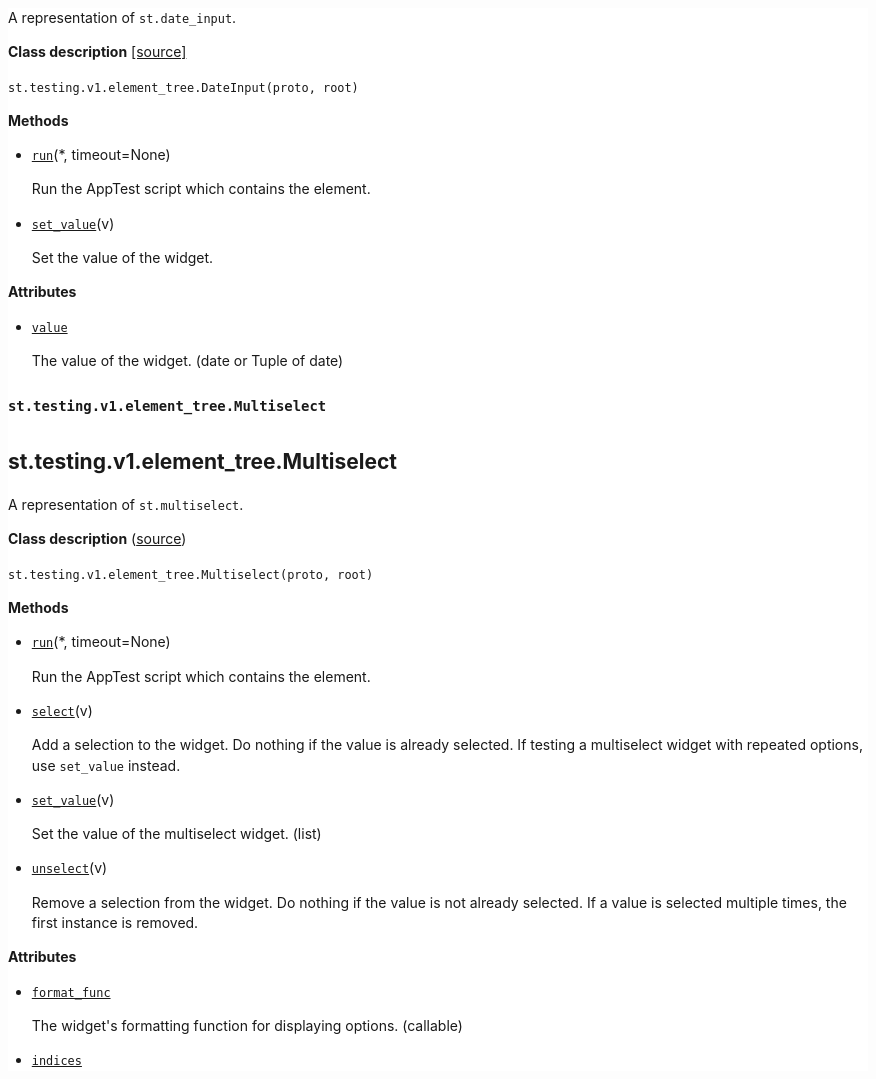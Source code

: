 A representation of `st.date_input`.

**Class description** [\[source\]](https://github.com/streamlit/streamlit/blob/1.50.0/lib/streamlit/testing/v1/element_tree.py#L512 "View st.DateInput source code on GitHub")

`st.testing.v1.element_tree.DateInput(proto, root)`

**Methods**

*   [`run`](/develop/api-reference/app-testing/testing-element-classes#dateinputrun)(*, timeout=None)

    Run the AppTest script which contains the element.
*   [`set_value`](/develop/api-reference/app-testing/testing-element-classes#dateinputset_value)(v)

    Set the value of the widget.

**Attributes**

*   [`value`](/develop/api-reference/app-testing/testing-element-classes#dateinputvalue)

    The value of the widget. (date or Tuple of date)

### `st.testing.v1.element_tree.Multiselect`


## st.testing.v1.element_tree.Multiselect

A representation of `st.multiselect`.

**Class description** ([source](https://github.com/streamlit/streamlit/blob/1.50.0/lib/streamlit/testing/v1/element_tree.py#L774 "View st.Multiselect source code on GitHub"))

`st.testing.v1.element_tree.Multiselect(proto, root)`

**Methods**

*   [`run`](/develop/api-reference/app-testing/testing-element-classes#multiselectrun)(\*, timeout=None)

    Run the AppTest script which contains the element.
*   [`select`](/develop/api-reference/app-testing/testing-element-classes#multiselectselect)(v)

    Add a selection to the widget. Do nothing if the value is already selected. If testing a multiselect widget with repeated options, use `set_value` instead.
*   [`set_value`](/develop/api-reference/app-testing/testing-element-classes#multiselectset_value)(v)

    Set the value of the multiselect widget. (list)
*   [`unselect`](/develop/api-reference/app-testing/testing-element-classes#multiselectunselect)(v)

    Remove a selection from the widget. Do nothing if the value is not already selected. If a value is selected multiple times, the first instance is removed.

**Attributes**

*   [`format_func`](/develop/api-reference/app-testing/testing-element-classes#multiselectformat_func)

    The widget's formatting function for displaying options. (callable)
*   [`indices`](/develop/api-reference/app-testing/testing-element-classes#multiselectindices)
